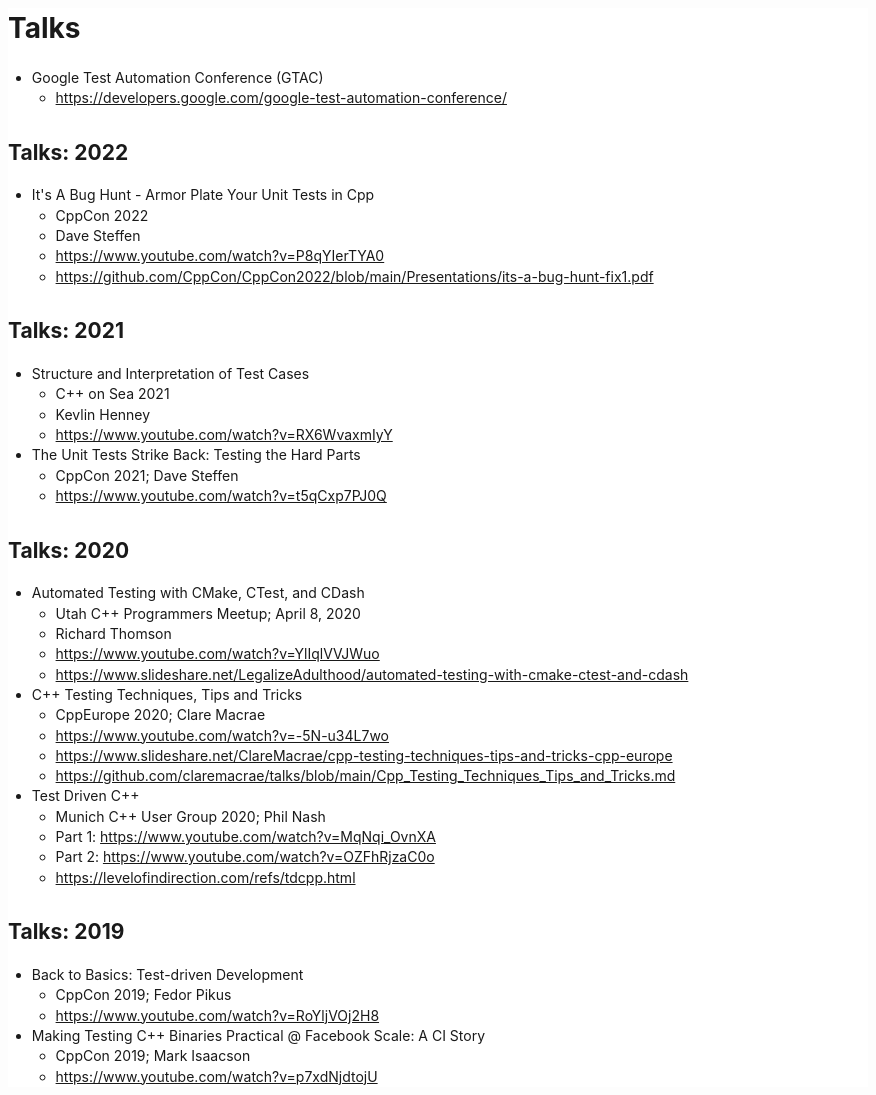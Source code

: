 
# Talks

- Google Test Automation Conference (GTAC)
	- https://developers.google.com/google-test-automation-conference/

## Talks: 2022

- It's A Bug Hunt - Armor Plate Your Unit Tests in Cpp
	- CppCon 2022
	- Dave Steffen
	- https://www.youtube.com/watch?v=P8qYIerTYA0
	- https://github.com/CppCon/CppCon2022/blob/main/Presentations/its-a-bug-hunt-fix1.pdf

## Talks: 2021

- Structure and Interpretation of Test Cases
	- C++ on Sea 2021
	- Kevlin Henney
	- https://www.youtube.com/watch?v=RX6WvaxmIyY
- The Unit Tests Strike Back: Testing the Hard Parts
	- CppCon 2021; Dave Steffen
	- https://www.youtube.com/watch?v=t5qCxp7PJ0Q

## Talks: 2020

- Automated Testing with CMake, CTest, and CDash
	- Utah C++ Programmers Meetup; April 8, 2020
	- Richard Thomson
	- https://www.youtube.com/watch?v=YlIqlVVJWuo
	- https://www.slideshare.net/LegalizeAdulthood/automated-testing-with-cmake-ctest-and-cdash
- C++ Testing Techniques, Tips and Tricks
	- CppEurope 2020; Clare Macrae
	- https://www.youtube.com/watch?v=-5N-u34L7wo
	- https://www.slideshare.net/ClareMacrae/cpp-testing-techniques-tips-and-tricks-cpp-europe
	- https://github.com/claremacrae/talks/blob/main/Cpp_Testing_Techniques_Tips_and_Tricks.md
- Test Driven C++
	- Munich C++ User Group 2020; Phil Nash
	- Part 1: https://www.youtube.com/watch?v=MqNqi_OvnXA
	- Part 2: https://www.youtube.com/watch?v=OZFhRjzaC0o
	- https://levelofindirection.com/refs/tdcpp.html

## Talks: 2019

- Back to Basics: Test-driven Development
	- CppCon 2019; Fedor Pikus
	- https://www.youtube.com/watch?v=RoYljVOj2H8
- Making Testing C++ Binaries Practical @ Facebook Scale: A CI Story
	- CppCon 2019; Mark Isaacson
	- https://www.youtube.com/watch?v=p7xdNjdtojU
